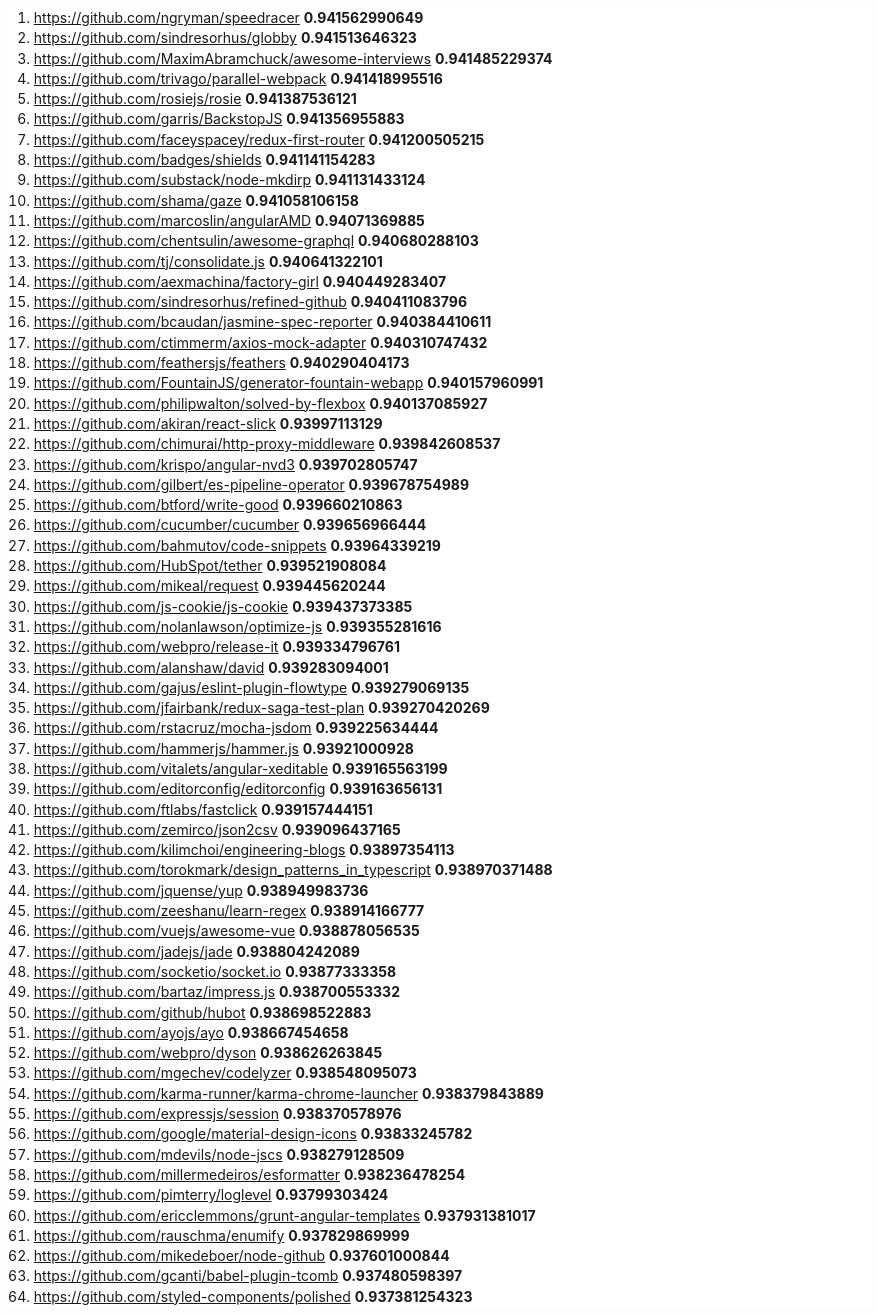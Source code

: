  1. https://github.com/ngryman/speedracer **0.941562990649**
 1. https://github.com/sindresorhus/globby **0.941513646323**
 1. https://github.com/MaximAbramchuck/awesome-interviews **0.941485229374**
 1. https://github.com/trivago/parallel-webpack **0.941418995516**
 1. https://github.com/rosiejs/rosie **0.941387536121**
 1. https://github.com/garris/BackstopJS **0.941356955883**
 1. https://github.com/faceyspacey/redux-first-router **0.941200505215**
 1. https://github.com/badges/shields **0.941141154283**
 1. https://github.com/substack/node-mkdirp **0.941131433124**
 1. https://github.com/shama/gaze **0.941058106158**
 1. https://github.com/marcoslin/angularAMD **0.94071369885**
 1. https://github.com/chentsulin/awesome-graphql **0.940680288103**
 1. https://github.com/tj/consolidate.js **0.940641322101**
 1. https://github.com/aexmachina/factory-girl **0.940449283407**
 1. https://github.com/sindresorhus/refined-github **0.940411083796**
 1. https://github.com/bcaudan/jasmine-spec-reporter **0.940384410611**
 1. https://github.com/ctimmerm/axios-mock-adapter **0.940310747432**
 1. https://github.com/feathersjs/feathers **0.940290404173**
 1. https://github.com/FountainJS/generator-fountain-webapp **0.940157960991**
 1. https://github.com/philipwalton/solved-by-flexbox **0.940137085927**
 1. https://github.com/akiran/react-slick **0.93997113129**
 1. https://github.com/chimurai/http-proxy-middleware **0.939842608537**
 1. https://github.com/krispo/angular-nvd3 **0.939702805747**
 1. https://github.com/gilbert/es-pipeline-operator **0.939678754989**
 1. https://github.com/btford/write-good **0.939660210863**
 1. https://github.com/cucumber/cucumber **0.939656966444**
 1. https://github.com/bahmutov/code-snippets **0.93964339219**
 1. https://github.com/HubSpot/tether **0.939521908084**
 1. https://github.com/mikeal/request **0.939445620244**
 1. https://github.com/js-cookie/js-cookie **0.939437373385**
 1. https://github.com/nolanlawson/optimize-js **0.939355281616**
 1. https://github.com/webpro/release-it **0.939334796761**
 1. https://github.com/alanshaw/david **0.939283094001**
 1. https://github.com/gajus/eslint-plugin-flowtype **0.939279069135**
 1. https://github.com/jfairbank/redux-saga-test-plan **0.939270420269**
 1. https://github.com/rstacruz/mocha-jsdom **0.939225634444**
 1. https://github.com/hammerjs/hammer.js **0.93921000928**
 1. https://github.com/vitalets/angular-xeditable **0.939165563199**
 1. https://github.com/editorconfig/editorconfig **0.939163656131**
 1. https://github.com/ftlabs/fastclick **0.939157444151**
 1. https://github.com/zemirco/json2csv **0.939096437165**
 1. https://github.com/kilimchoi/engineering-blogs **0.93897354113**
 1. https://github.com/torokmark/design_patterns_in_typescript **0.938970371488**
 1. https://github.com/jquense/yup **0.938949983736**
 1. https://github.com/zeeshanu/learn-regex **0.938914166777**
 1. https://github.com/vuejs/awesome-vue **0.938878056535**
 1. https://github.com/jadejs/jade **0.938804242089**
 1. https://github.com/socketio/socket.io **0.93877333358**
 1. https://github.com/bartaz/impress.js **0.938700553332**
 1. https://github.com/github/hubot **0.938698522883**
 1. https://github.com/ayojs/ayo **0.938667454658**
 1. https://github.com/webpro/dyson **0.938626263845**
 1. https://github.com/mgechev/codelyzer **0.938548095073**
 1. https://github.com/karma-runner/karma-chrome-launcher **0.938379843889**
 1. https://github.com/expressjs/session **0.938370578976**
 1. https://github.com/google/material-design-icons **0.93833245782**
 1. https://github.com/mdevils/node-jscs **0.938279128509**
 1. https://github.com/millermedeiros/esformatter **0.938236478254**
 1. https://github.com/pimterry/loglevel **0.93799303424**
 1. https://github.com/ericclemmons/grunt-angular-templates **0.937931381017**
 1. https://github.com/rauschma/enumify **0.937829869999**
 1. https://github.com/mikedeboer/node-github **0.937601000844**
 1. https://github.com/gcanti/babel-plugin-tcomb **0.937480598397**
 1. https://github.com/styled-components/polished **0.937381254323**